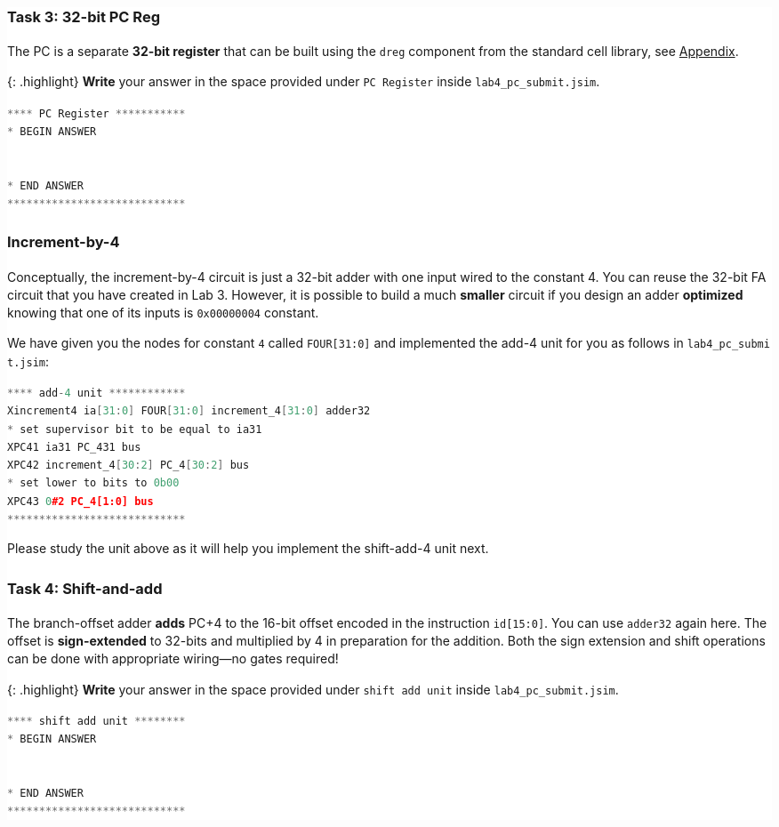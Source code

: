 ### Task 3: 32-bit PC Reg
The PC is a separate **32-bit register** that can be built using the `dreg` component from the standard cell library, see [Appendix](https://natalieagus.github.io/50002/lab/lab4#appendix-3-standard-cells).  

{: .highlight}
**Write** your answer in the space provided under `PC Register` inside `lab4_pc_submit.jsim`.

```cpp
**** PC Register ***********
* BEGIN ANSWER


* END ANSWER
****************************
```

### Increment-by-4
Conceptually, the increment-by-4 circuit is just a 32-bit adder with one input wired to the constant 4. You can reuse the 32-bit FA circuit that you have created in Lab 3. However, it is possible to build a much **smaller** circuit if you design an adder **optimized** knowing that one of its inputs is `0x00000004` constant.

We have given you the nodes for constant `4` called `FOUR[31:0]` and implemented the add-4 unit for you as follows in `lab4_pc_submit.jsim`: 

```cpp
**** add-4 unit ************ 
Xincrement4 ia[31:0] FOUR[31:0] increment_4[31:0] adder32
* set supervisor bit to be equal to ia31
XPC41 ia31 PC_431 bus 
XPC42 increment_4[30:2] PC_4[30:2] bus 
* set lower to bits to 0b00
XPC43 0#2 PC_4[1:0] bus 
****************************
```

Please study the unit above as it will help you implement the shift-add-4 unit next.

### Task 4: Shift-and-add
The branch-offset adder **adds** PC+4 to the 16-bit offset encoded in the instruction `id[15:0]`. You can use `adder32` again here. The offset is **sign-extended** to 32-bits and multiplied by 4 in preparation for the addition.  Both the sign extension and shift operations can be done with appropriate wiring—no gates required!

{: .highlight}
**Write** your answer in the space provided under `shift add unit` inside `lab4_pc_submit.jsim`.

```cpp
**** shift add unit ********
* BEGIN ANSWER


* END ANSWER
****************************
```
